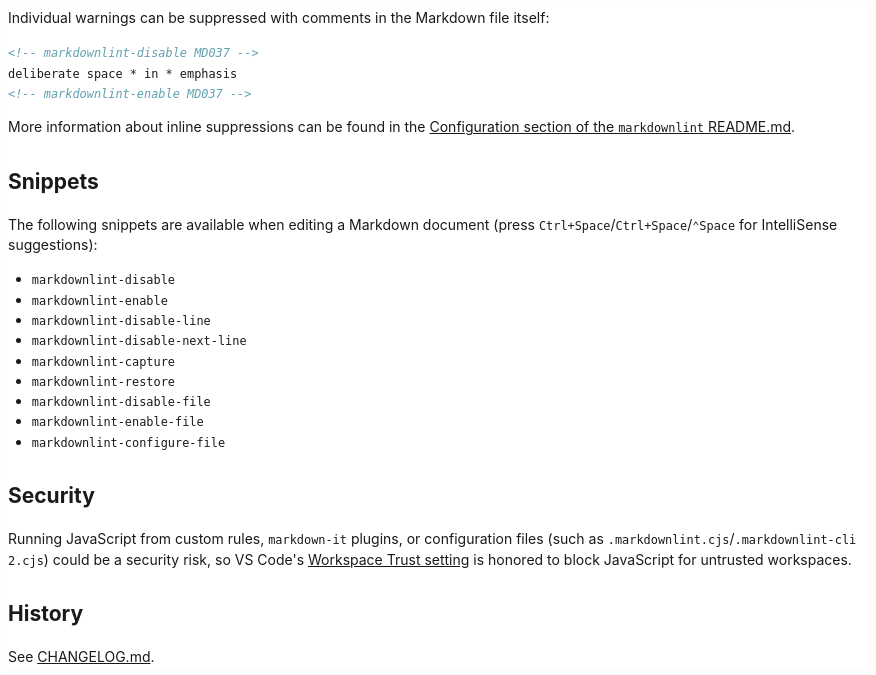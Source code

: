 Individual warnings can be suppressed with comments in the Markdown file itself:

```markdown
<!-- markdownlint-disable MD037 -->
deliberate space * in * emphasis
<!-- markdownlint-enable MD037 -->
```

More information about inline suppressions can be found in the [Configuration section of the `markdownlint` README.md](https://github.com/DavidAnson/markdownlint#configuration).

## Snippets

The following snippets are available when editing a Markdown document (press `Ctrl+Space`/`Ctrl+Space`/`⌃Space` for IntelliSense suggestions):

* `markdownlint-disable`
* `markdownlint-enable`
* `markdownlint-disable-line`
* `markdownlint-disable-next-line`
* `markdownlint-capture`
* `markdownlint-restore`
* `markdownlint-disable-file`
* `markdownlint-enable-file`
* `markdownlint-configure-file`

## Security

Running JavaScript from custom rules, `markdown-it` plugins, or configuration files (such as `.markdownlint.cjs`/`.markdownlint-cli2.cjs`) could be a security risk, so VS Code's [Workspace Trust setting](https://code.visualstudio.com/docs/editor/workspace-trust) is honored to block JavaScript for untrusted workspaces.

## History

See [CHANGELOG.md](CHANGELOG.md).
